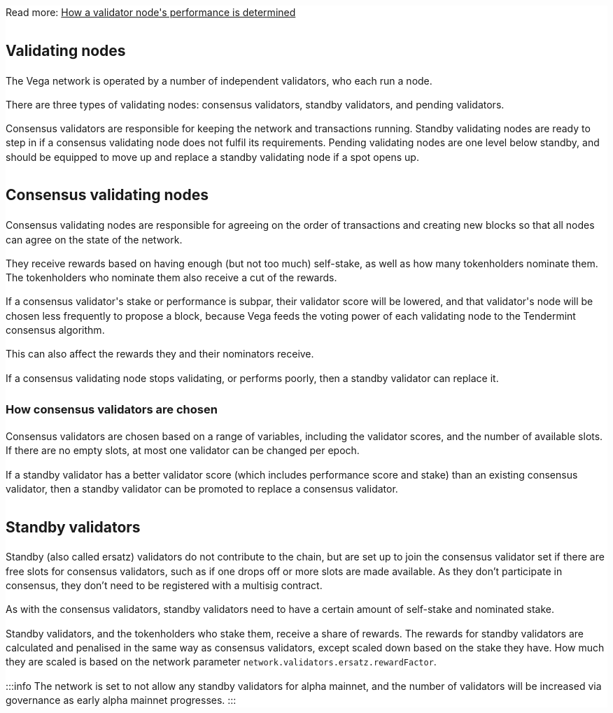 Read more: [How a validator node's performance is determined](#validator-node-performance)

## Validating nodes
The Vega network is operated by a number of independent validators, who each run a node. 

There are three types of validating nodes: consensus validators, standby validators, and pending validators. 

Consensus validators are responsible for keeping the network and transactions running. Standby validating nodes are ready to step in if a consensus validating node does not fulfil its requirements. Pending validating nodes are one level below standby, and should be equipped to move up and replace a standby validating node if a spot opens up.

## Consensus validating nodes
Consensus validating nodes are responsible for agreeing on the order of transactions and creating new blocks so that all nodes can agree on the state of the network.

They receive rewards based on having enough (but not too much) self-stake, as well as how many tokenholders nominate them. The tokenholders who nominate them also receive a cut of the rewards.

If a consensus validator's stake or performance is subpar, their validator score will be lowered, and that validator's node will be chosen less frequently to propose a block, because Vega feeds the voting power of each validating node to the Tendermint consensus algorithm.

This can also affect the rewards they and their nominators receive.

If a consensus validating node stops validating, or performs poorly, then a standby validator can replace it.

### How consensus validators are chosen
Consensus validators are chosen based on a range of variables, including the validator scores, and the number of available slots. If there are no empty slots, at most one validator can be changed per epoch.

If a standby validator has a better validator score (which includes performance score and stake) than an existing consensus validator, then a standby validator can be promoted to replace a consensus validator.

## Standby validators
Standby (also called ersatz) validators do not contribute to the chain, but are set up to join the consensus validator set if there are free slots for consensus validators, such as if one drops off or more slots are made available. As they don’t participate in consensus, they don’t need to be registered with a multisig contract.

As with the consensus validators, standby validators need to have a certain amount of self-stake and nominated stake.

Standby validators, and the tokenholders who stake them, receive a share of rewards. The rewards for standby validators are calculated and penalised in the same way as consensus validators, except scaled down based on the stake they have. How much they are scaled is based on the network parameter `network.validators.ersatz.rewardFactor`.

:::info 
The network is set to not allow any standby validators for alpha mainnet, and the number of validators will be increased via governance as early alpha mainnet progresses.
:::
